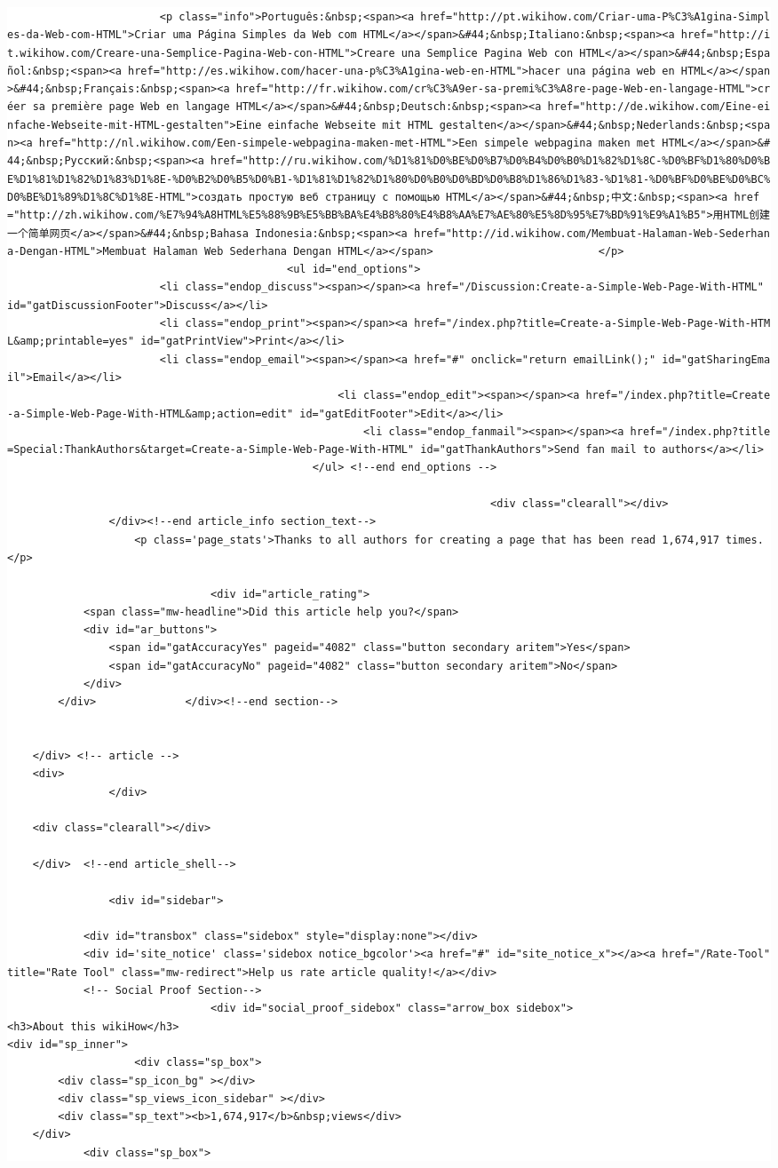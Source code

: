 							<p class="info">Português:&nbsp;<span><a href="http://pt.wikihow.com/Criar-uma-P%C3%A1gina-Simples-da-Web-com-HTML">Criar uma Página Simples da Web com HTML</a></span>&#44;&nbsp;Italiano:&nbsp;<span><a href="http://it.wikihow.com/Creare-una-Semplice-Pagina-Web-con-HTML">Creare una Semplice Pagina Web con HTML</a></span>&#44;&nbsp;Español:&nbsp;<span><a href="http://es.wikihow.com/hacer-una-p%C3%A1gina-web-en-HTML">hacer una página web en HTML</a></span>&#44;&nbsp;Français:&nbsp;<span><a href="http://fr.wikihow.com/cr%C3%A9er-sa-premi%C3%A8re-page-Web-en-langage-HTML">créer sa première page Web en langage HTML</a></span>&#44;&nbsp;Deutsch:&nbsp;<span><a href="http://de.wikihow.com/Eine-einfache-Webseite-mit-HTML-gestalten">Eine einfache Webseite mit HTML gestalten</a></span>&#44;&nbsp;Nederlands:&nbsp;<span><a href="http://nl.wikihow.com/Een-simpele-webpagina-maken-met-HTML">Een simpele webpagina maken met HTML</a></span>&#44;&nbsp;Русский:&nbsp;<span><a href="http://ru.wikihow.com/%D1%81%D0%BE%D0%B7%D0%B4%D0%B0%D1%82%D1%8C-%D0%BF%D1%80%D0%BE%D1%81%D1%82%D1%83%D1%8E-%D0%B2%D0%B5%D0%B1-%D1%81%D1%82%D1%80%D0%B0%D0%BD%D0%B8%D1%86%D1%83-%D1%81-%D0%BF%D0%BE%D0%BC%D0%BE%D1%89%D1%8C%D1%8E-HTML">создать простую веб страницу с помощью HTML</a></span>&#44;&nbsp;中文:&nbsp;<span><a href="http://zh.wikihow.com/%E7%94%A8HTML%E5%88%9B%E5%BB%BA%E4%B8%80%E4%B8%AA%E7%AE%80%E5%8D%95%E7%BD%91%E9%A1%B5">用HTML创建一个简单网页</a></span>&#44;&nbsp;Bahasa Indonesia:&nbsp;<span><a href="http://id.wikihow.com/Membuat-Halaman-Web-Sederhana-Dengan-HTML">Membuat Halaman Web Sederhana Dengan HTML</a></span>							</p>
												<ul id="end_options">
							<li class="endop_discuss"><span></span><a href="/Discussion:Create-a-Simple-Web-Page-With-HTML" id="gatDiscussionFooter">Discuss</a></li>
							<li class="endop_print"><span></span><a href="/index.php?title=Create-a-Simple-Web-Page-With-HTML&amp;printable=yes" id="gatPrintView">Print</a></li>
							<li class="endop_email"><span></span><a href="#" onclick="return emailLink();" id="gatSharingEmail">Email</a></li>
														<li class="endop_edit"><span></span><a href="/index.php?title=Create-a-Simple-Web-Page-With-HTML&amp;action=edit" id="gatEditFooter">Edit</a></li>
															<li class="endop_fanmail"><span></span><a href="/index.php?title=Special:ThankAuthors&target=Create-a-Simple-Web-Page-With-HTML" id="gatThankAuthors">Send fan mail to authors</a></li>
													</ul> <!--end end_options -->
							
																				<div class="clearall"></div>
					</div><!--end article_info section_text-->
						<p class='page_stats'>Thanks to all authors for creating a page that has been read 1,674,917 times.</p>

									<div id="article_rating">
				<span class="mw-headline">Did this article help you?</span>
				<div id="ar_buttons">
					<span id="gatAccuracyYes" pageid="4082" class="button secondary aritem">Yes</span>
					<span id="gatAccuracyNo" pageid="4082" class="button secondary aritem">No</span>
				</div>
			</div>				</div><!--end section-->

										
		</div> <!-- article -->
		<div>
					</div>

		<div class="clearall"></div>

		</div>  <!--end article_shell-->

					<div id="sidebar">

				<div id="transbox" class="sidebox" style="display:none"></div>
				<div id='site_notice' class='sidebox notice_bgcolor'><a href="#" id="site_notice_x"></a><a href="/Rate-Tool" title="Rate Tool" class="mw-redirect">Help us rate article quality!</a></div>
				<!-- Social Proof Section-->
									<div id="social_proof_sidebox" class="arrow_box sidebox">
	<h3>About this wikiHow</h3>
	<div id="sp_inner">
						<div class="sp_box">
			<div class="sp_icon_bg" ></div>
			<div class="sp_views_icon_sidebar" ></div>
			<div class="sp_text"><b>1,674,917</b>&nbsp;views</div>
		</div>
				<div class="sp_box">